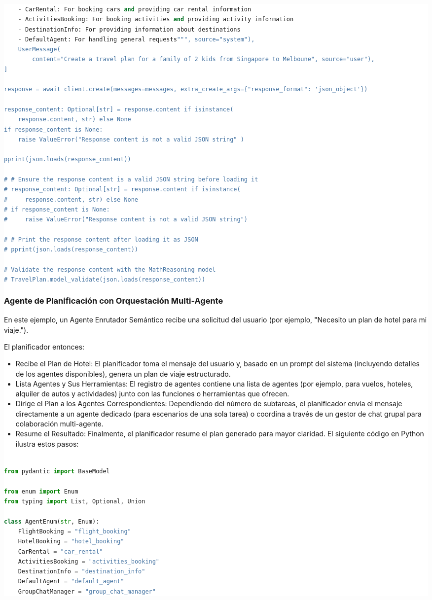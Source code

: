 ```python
    - CarRental: For booking cars and providing car rental information
    - ActivitiesBooking: For booking activities and providing activity information
    - DestinationInfo: For providing information about destinations
    - DefaultAgent: For handling general requests""", source="system"),
    UserMessage(
        content="Create a travel plan for a family of 2 kids from Singapore to Melboune", source="user"),
]

response = await client.create(messages=messages, extra_create_args={"response_format": 'json_object'})

response_content: Optional[str] = response.content if isinstance(
    response.content, str) else None
if response_content is None:
    raise ValueError("Response content is not a valid JSON string" )

pprint(json.loads(response_content))

# # Ensure the response content is a valid JSON string before loading it
# response_content: Optional[str] = response.content if isinstance(
#     response.content, str) else None
# if response_content is None:
#     raise ValueError("Response content is not a valid JSON string")

# # Print the response content after loading it as JSON
# pprint(json.loads(response_content))

# Validate the response content with the MathReasoning model
# TravelPlan.model_validate(json.loads(response_content))
```

### Agente de Planificación con Orquestación Multi-Agente

En este ejemplo, un Agente Enrutador Semántico recibe una solicitud del usuario (por ejemplo, "Necesito un plan de hotel para mi viaje.").

El planificador entonces:

* Recibe el Plan de Hotel: El planificador toma el mensaje del usuario y, basado en un prompt del sistema (incluyendo detalles de los agentes disponibles), genera un plan de viaje estructurado.
* Lista Agentes y Sus Herramientas: El registro de agentes contiene una lista de agentes (por ejemplo, para vuelos, hoteles, alquiler de autos y actividades) junto con las funciones o herramientas que ofrecen.
* Dirige el Plan a los Agentes Correspondientes: Dependiendo del número de subtareas, el planificador envía el mensaje directamente a un agente dedicado (para escenarios de una sola tarea) o coordina a través de un gestor de chat grupal para colaboración multi-agente.
* Resume el Resultado: Finalmente, el planificador resume el plan generado para mayor claridad.
El siguiente código en Python ilustra estos pasos:

```python

from pydantic import BaseModel

from enum import Enum
from typing import List, Optional, Union

class AgentEnum(str, Enum):
    FlightBooking = "flight_booking"
    HotelBooking = "hotel_booking"
    CarRental = "car_rental"
    ActivitiesBooking = "activities_booking"
    DestinationInfo = "destination_info"
    DefaultAgent = "default_agent"
    GroupChatManager = "group_chat_manager"
```